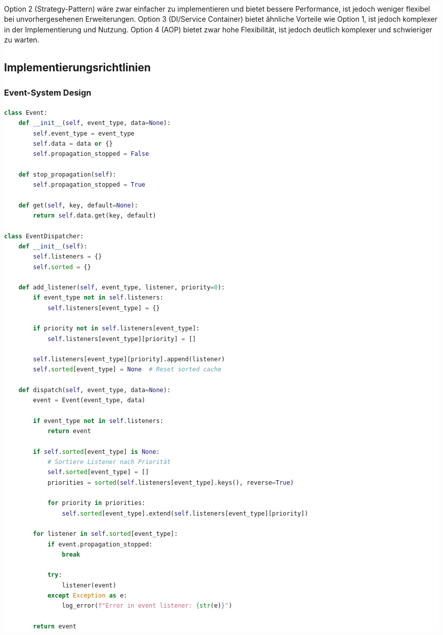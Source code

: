 Option 2 (Strategy-Pattern) wäre zwar einfacher zu implementieren und bietet bessere Performance, ist jedoch weniger flexibel bei unvorhergesehenen Erweiterungen. Option 3 (DI/Service Container) bietet ähnliche Vorteile wie Option 1, ist jedoch komplexer in der Implementierung und Nutzung. Option 4 (AOP) bietet zwar hohe Flexibilität, ist jedoch deutlich komplexer und schwieriger zu warten.

## Implementierungsrichtlinien

### Event-System Design

```python
class Event:
    def __init__(self, event_type, data=None):
        self.event_type = event_type
        self.data = data or {}
        self.propagation_stopped = False
        
    def stop_propagation(self):
        self.propagation_stopped = True
        
    def get(self, key, default=None):
        return self.data.get(key, default)

class EventDispatcher:
    def __init__(self):
        self.listeners = {}
        self.sorted = {}
        
    def add_listener(self, event_type, listener, priority=0):
        if event_type not in self.listeners:
            self.listeners[event_type] = {}
            
        if priority not in self.listeners[event_type]:
            self.listeners[event_type][priority] = []
            
        self.listeners[event_type][priority].append(listener)
        self.sorted[event_type] = None  # Reset sorted cache
        
    def dispatch(self, event_type, data=None):
        event = Event(event_type, data)
        
        if event_type not in self.listeners:
            return event
            
        if self.sorted[event_type] is None:
            # Sortiere Listener nach Priorität
            self.sorted[event_type] = []
            priorities = sorted(self.listeners[event_type].keys(), reverse=True)
            
            for priority in priorities:
                self.sorted[event_type].extend(self.listeners[event_type][priority])
        
        for listener in self.sorted[event_type]:
            if event.propagation_stopped:
                break
                
            try:
                listener(event)
            except Exception as e:
                log_error(f"Error in event listener: {str(e)}")
                
        return event
```
